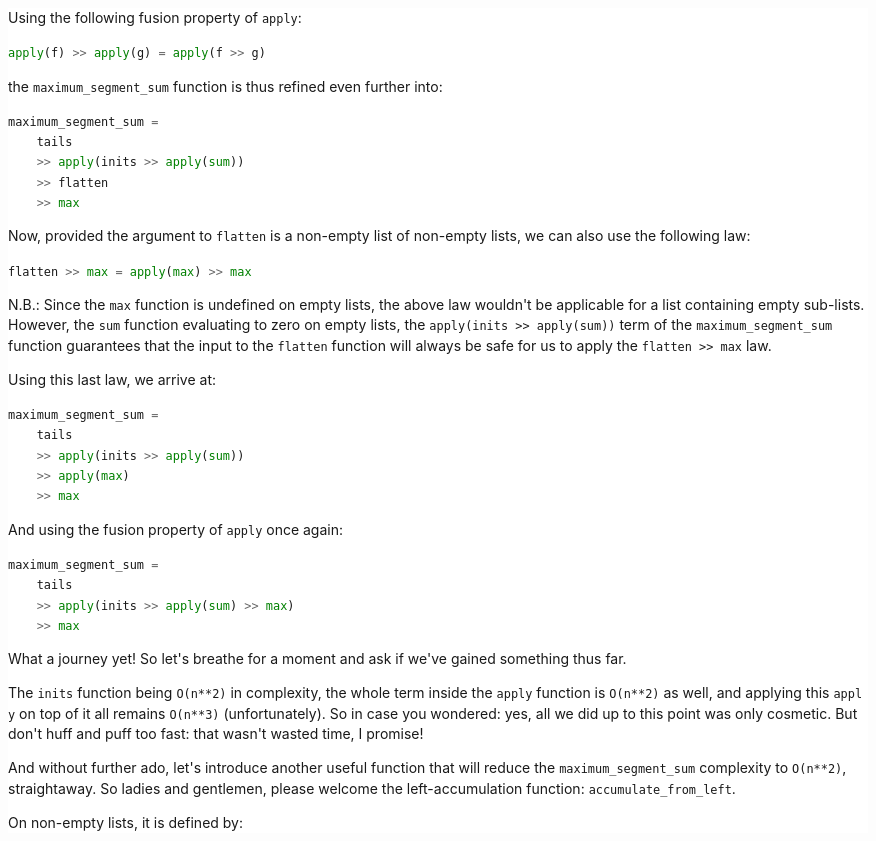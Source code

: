 Using the following fusion property of `apply`:

```py
apply(f) >> apply(g) = apply(f >> g)
```

the `maximum_segment_sum` function is thus refined even further into:

```py
maximum_segment_sum = 
    tails
    >> apply(inits >> apply(sum))
    >> flatten
    >> max
```

Now, provided the argument to `flatten` is a non-empty list of non-empty lists, we can also use the following law:

```py
flatten >> max = apply(max) >> max
```

N.B.: Since the `max` function is undefined on empty lists, the above law wouldn't be applicable for a list containing empty sub-lists. However, the `sum` function evaluating to zero on empty lists, the `apply(inits >> apply(sum))` term of the `maximum_segment_sum` function guarantees that the input to the `flatten` function will always be safe for us to apply the `flatten >> max` law.

Using this last law, we arrive at:

```py
maximum_segment_sum =
    tails
    >> apply(inits >> apply(sum))
    >> apply(max)
    >> max
```

And using the fusion property of `apply` once again:

```py
maximum_segment_sum =
    tails
    >> apply(inits >> apply(sum) >> max)
    >> max
```

What a journey yet! So let's breathe for a moment and ask if we've gained something thus far.

The `inits` function being `O(n**2)` in complexity, the whole term inside the `apply` function is `O(n**2)` as well, and applying this `apply` on top of it all remains `O(n**3)` (unfortunately). So in case you wondered: yes, all we did up to this point was only cosmetic. But don't huff and puff too fast: that wasn't wasted time, I promise!

And without further ado, let's introduce another useful function that will reduce the `maximum_segment_sum` complexity to `O(n**2)`, straightaway. So ladies and gentlemen, please welcome the left-accumulation function: `accumulate_from_left`.

On non-empty lists, it is defined by:
